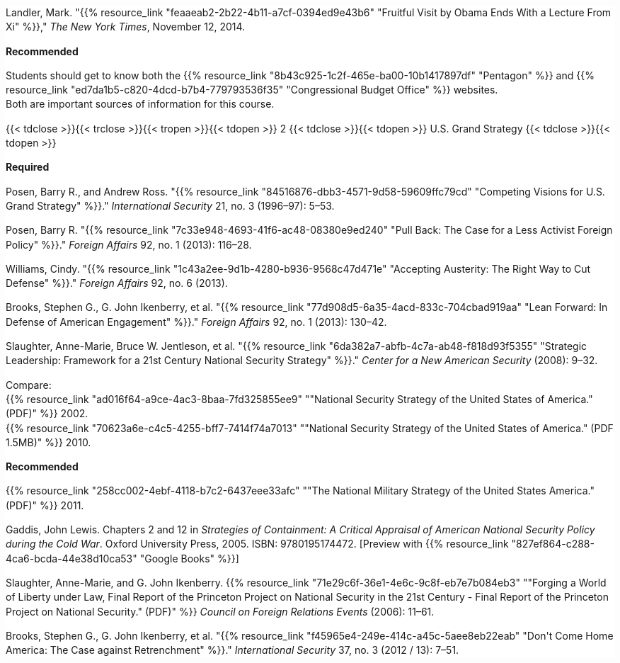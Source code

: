 Landler, Mark. "{{% resource_link "feaaeab2-2b22-4b11-a7cf-0394ed9e43b6" "Fruitful Visit by Obama Ends With a Lecture From Xi" %}}," *The New York Times*, November 12, 2014.

**Recommended**

Students should get to know both the {{% resource_link "8b43c925-1c2f-465e-ba00-10b1417897df" "Pentagon" %}} and {{% resource_link "ed7da1b5-c820-4dcd-b7b4-779793536f35" "Congressional Budget Office" %}} websites.     
Both are important sources of information for this course.

{{< tdclose >}}{{< trclose >}}{{< tropen >}}{{< tdopen >}}
2
{{< tdclose >}}{{< tdopen >}}
U.S. Grand Strategy
{{< tdclose >}}{{< tdopen >}}

**Required**

Posen, Barry R., and Andrew Ross. "{{% resource_link "84516876-dbb3-4571-9d58-59609ffc79cd" "Competing Visions for U.S. Grand Strategy" %}}." *International Security* 21, no. 3 (1996–97): 5–53.

Posen, Barry R. "{{% resource_link "7c33e948-4693-41f6-ac48-08380e9ed240" "Pull Back: The Case for a Less Activist Foreign Policy" %}}." *Foreign Affairs* 92, no. 1 (2013): 116–28.

Williams, Cindy. "{{% resource_link "1c43a2ee-9d1b-4280-b936-9568c47d471e" "Accepting Austerity: The Right Way to Cut Defense" %}}." *Foreign Affairs* 92, no. 6 (2013).

Brooks, Stephen G., G. John Ikenberry, et al. "{{% resource_link "77d908d5-6a35-4acd-833c-704cbad919aa" "Lean Forward: In Defense of American Engagement" %}}." *Foreign Affairs* 92, no. 1 (2013): 130–42.

Slaughter, Anne-Marie, Bruce W. Jentleson, et al. "{{% resource_link "6da382a7-abfb-4c7a-ab48-f818d93f5355" "Strategic Leadership: Framework for a 21st Century National Security Strategy" %}}." *Center for a New American Security* (2008): 9–32.

Compare:     
{{% resource_link "ad016f64-a9ce-4ac3-8baa-7fd325855ee9" "\"National Security Strategy of the United States of America.\" (PDF)" %}} 2002.     
{{% resource_link "70623a6e-c4c5-4255-bff7-7414f74a7013" "\"National Security Strategy of the United States of America.\" (PDF 1.5MB)" %}} 2010.

**Recommended**

{{% resource_link "258cc002-4ebf-4118-b7c2-6437eee33afc" "\"The National Military Strategy of the United States America.\" (PDF)" %}} 2011.

Gaddis, John Lewis. Chapters 2 and 12 in *Strategies of Containment: A Critical Appraisal of American National Security Policy during the Cold War*. Oxford University Press, 2005. ISBN: 9780195174472. \[Preview with {{% resource_link "827ef864-c288-4ca6-bcda-44e38d10ca53" "Google Books" %}}\]

Slaughter, Anne-Marie, and G. John Ikenberry. {{% resource_link "71e29c6f-36e1-4e6c-9c8f-eb7e7b084eb3" "\"Forging a World of Liberty under Law, Final Report of the Princeton Project on National Security in the 21st Century - Final Report of the Princeton Project on National Security.\" (PDF)" %}} *Council on Foreign Relations Events* (2006): 11–61.

Brooks, Stephen G., G. John Ikenberry, et al. "{{% resource_link "f45965e4-249e-414c-a45c-5aee8eb22eab" "Don't Come Home America: The Case against Retrenchment" %}}." *International Security* 37, no. 3 (2012 / 13): 7–51.
